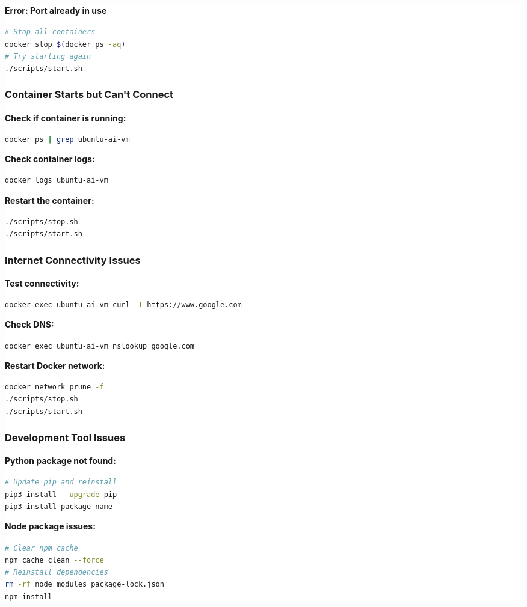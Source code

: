 **Error: Port already in use**
```bash
# Stop all containers
docker stop $(docker ps -aq)
# Try starting again
./scripts/start.sh
```

### Container Starts but Can't Connect

**Check if container is running:**
```bash
docker ps | grep ubuntu-ai-vm
```

**Check container logs:**
```bash
docker logs ubuntu-ai-vm
```

**Restart the container:**
```bash
./scripts/stop.sh
./scripts/start.sh
```

### Internet Connectivity Issues

**Test connectivity:**
```bash
docker exec ubuntu-ai-vm curl -I https://www.google.com
```

**Check DNS:**
```bash
docker exec ubuntu-ai-vm nslookup google.com
```

**Restart Docker network:**
```bash
docker network prune -f
./scripts/stop.sh
./scripts/start.sh
```

### Development Tool Issues

**Python package not found:**
```bash
# Update pip and reinstall
pip3 install --upgrade pip
pip3 install package-name
```

**Node package issues:**
```bash
# Clear npm cache
npm cache clean --force
# Reinstall dependencies
rm -rf node_modules package-lock.json
npm install
```
